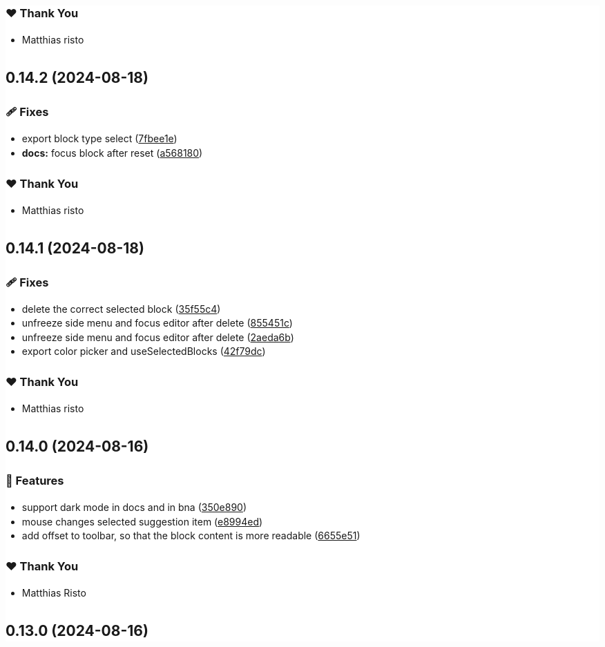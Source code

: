 ### ❤️ Thank You

- Matthias risto

## 0.14.2 (2024-08-18)

### 🩹 Fixes

- export block type select ([7fbee1e](https://github.com/dytab/ngx-blocknote/commit/7fbee1e))
- **docs:** focus block after reset ([a568180](https://github.com/dytab/ngx-blocknote/commit/a568180))

### ❤️ Thank You

- Matthias risto

## 0.14.1 (2024-08-18)

### 🩹 Fixes

- delete the correct selected block ([35f55c4](https://github.com/dytab/ngx-blocknote/commit/35f55c4))
- unfreeze side menu and focus editor after delete ([855451c](https://github.com/dytab/ngx-blocknote/commit/855451c))
- unfreeze side menu and focus editor after delete ([2aeda6b](https://github.com/dytab/ngx-blocknote/commit/2aeda6b))
- export color picker and useSelectedBlocks ([42f79dc](https://github.com/dytab/ngx-blocknote/commit/42f79dc))

### ❤️ Thank You

- Matthias risto

## 0.14.0 (2024-08-16)

### 🚀 Features

- support dark mode in docs and in bna ([350e890](https://github.com/dytab/ngx-blocknote/commit/350e890))
- mouse changes selected suggestion item ([e8994ed](https://github.com/dytab/ngx-blocknote/commit/e8994ed))
- add offset to toolbar, so that the block content is more readable ([6655e51](https://github.com/dytab/ngx-blocknote/commit/6655e51))

### ❤️ Thank You

- Matthias Risto

## 0.13.0 (2024-08-16)
